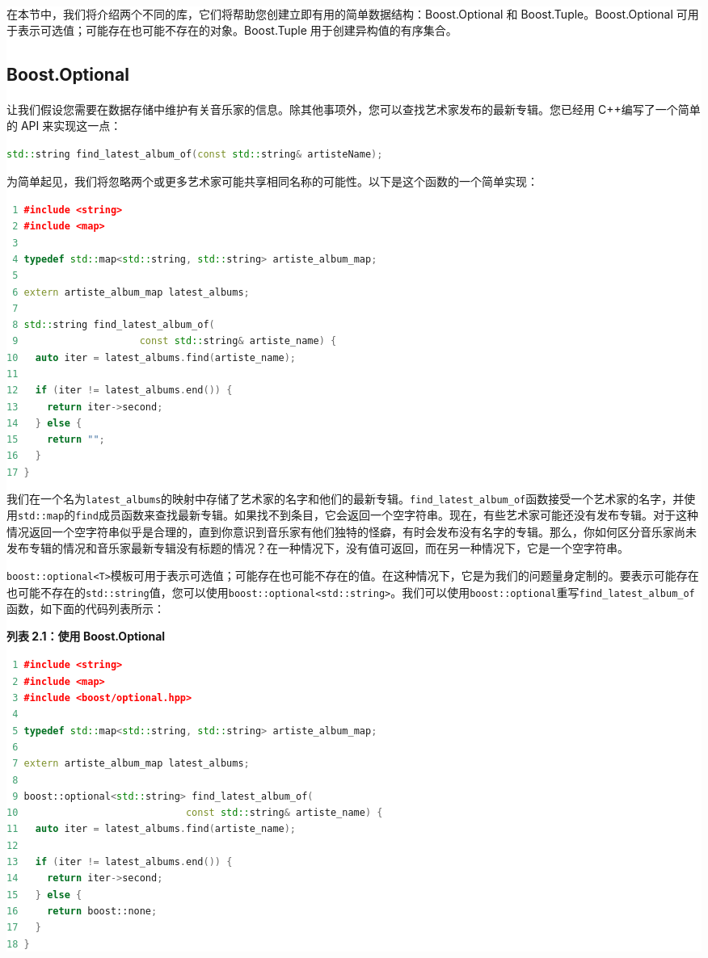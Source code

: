 在本节中，我们将介绍两个不同的库，它们将帮助您创建立即有用的简单数据结构：Boost.Optional 和 Boost.Tuple。Boost.Optional 可用于表示可选值；可能存在也可能不存在的对象。Boost.Tuple 用于创建异构值的有序集合。

## Boost.Optional

让我们假设您需要在数据存储中维护有关音乐家的信息。除其他事项外，您可以查找艺术家发布的最新专辑。您已经用 C++编写了一个简单的 API 来实现这一点：

```cpp
std::string find_latest_album_of(const std::string& artisteName);
```

为简单起见，我们将忽略两个或更多艺术家可能共享相同名称的可能性。以下是这个函数的一个简单实现：

```cpp
 1 #include <string>
 2 #include <map>
 3
 4 typedef std::map<std::string, std::string> artiste_album_map;
 5
 6 extern artiste_album_map latest_albums;
 7
 8 std::string find_latest_album_of(
 9                     const std::string& artiste_name) {
10   auto iter = latest_albums.find(artiste_name);
11
12   if (iter != latest_albums.end()) {
13     return iter->second;
14   } else {
15     return "";
16   }
17 }
```

我们在一个名为`latest_albums`的映射中存储了艺术家的名字和他们的最新专辑。`find_latest_album_of`函数接受一个艺术家的名字，并使用`std::map`的`find`成员函数来查找最新专辑。如果找不到条目，它会返回一个空字符串。现在，有些艺术家可能还没有发布专辑。对于这种情况返回一个空字符串似乎是合理的，直到你意识到音乐家有他们独特的怪癖，有时会发布没有名字的专辑。那么，你如何区分音乐家尚未发布专辑的情况和音乐家最新专辑没有标题的情况？在一种情况下，没有值可返回，而在另一种情况下，它是一个空字符串。

`boost::optional<T>`模板可用于表示可选值；可能存在也可能不存在的值。在这种情况下，它是为我们的问题量身定制的。要表示可能存在也可能不存在的`std::string`值，您可以使用`boost::optional<std::string>`。我们可以使用`boost::optional`重写`find_latest_album_of`函数，如下面的代码列表所示：

**列表 2.1：使用 Boost.Optional**

```cpp
 1 #include <string>
 2 #include <map>
 3 #include <boost/optional.hpp>
 4
 5 typedef std::map<std::string, std::string> artiste_album_map;
 6
 7 extern artiste_album_map latest_albums;
 8 
 9 boost::optional<std::string> find_latest_album_of(
10                             const std::string& artiste_name) {
11   auto iter = latest_albums.find(artiste_name);
12
13   if (iter != latest_albums.end()) {
14     return iter->second;
15   } else {
16     return boost::none;
17   }
18 }
```
